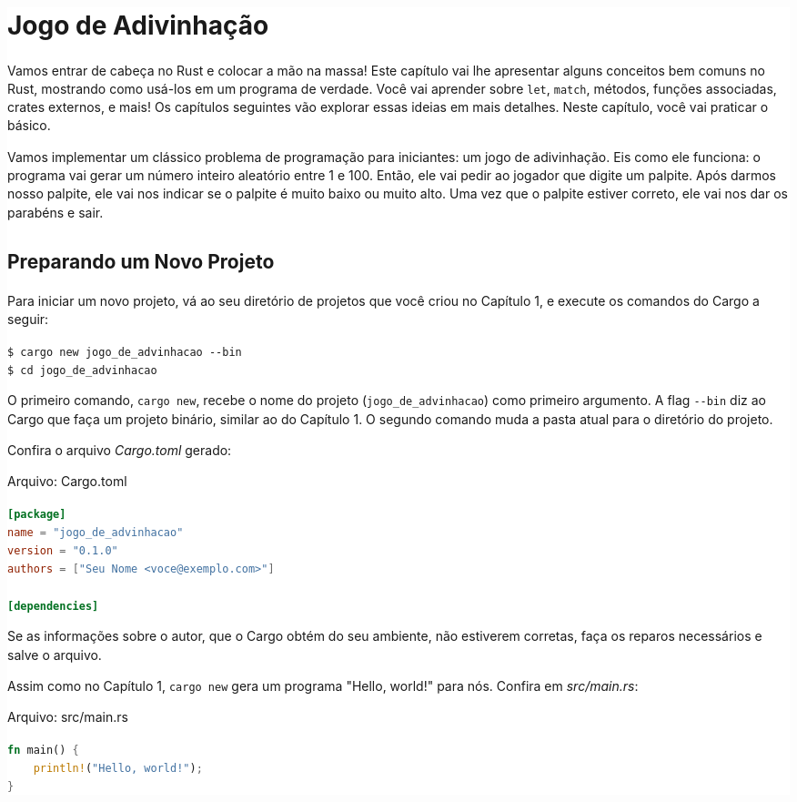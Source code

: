 # Jogo de Adivinhação

Vamos entrar de cabeça no Rust e colocar a mão na massa! Este capítulo vai lhe
apresentar alguns conceitos bem comuns no Rust, mostrando como usá-los em um
programa de verdade. Você vai aprender sobre `let`, `match`, métodos, funções
associadas, crates externos, e mais! Os capítulos seguintes vão explorar essas
ideias em mais detalhes. Neste capítulo, você vai praticar o básico.

Vamos implementar um clássico problema de programação para iniciantes: um jogo
de adivinhação. Eis como ele funciona: o programa vai gerar um número inteiro
aleatório entre 1 e 100. Então, ele vai pedir ao jogador que digite um palpite.
Após darmos nosso palpite, ele vai nos indicar se o palpite é muito baixo ou
muito alto. Uma vez que o palpite estiver correto, ele vai nos dar os parabéns e
sair.

## Preparando um Novo Projeto

Para iniciar um novo projeto, vá ao seu diretório de projetos que você criou no
Capítulo 1, e execute os comandos do Cargo a seguir:

```text
$ cargo new jogo_de_advinhacao --bin
$ cd jogo_de_advinhacao
```

O primeiro comando, `cargo new`, recebe o nome do projeto (`jogo_de_advinhacao`)
como primeiro argumento. A flag `--bin` diz ao Cargo que faça um projeto
binário, similar ao do Capítulo 1. O segundo comando muda a pasta atual para o
diretório do projeto.

Confira o arquivo *Cargo.toml* gerado:

<span class="filename">Arquivo: Cargo.toml</span>

```toml
[package]
name = "jogo_de_advinhacao"
version = "0.1.0"
authors = ["Seu Nome <voce@exemplo.com>"]

[dependencies]
```

Se as informações sobre o autor, que o Cargo obtém do seu ambiente, não
estiverem corretas, faça os reparos necessários e salve o arquivo.

Assim como no Capítulo 1, `cargo new` gera um programa "Hello, world!" para nós.
Confira em *src/main.rs*:

<span class="filename">Arquivo: src/main.rs</span>

```rust
fn main() {
    println!("Hello, world!");
}
```


[prelude]: ../../std/prelude/index.html
[string]: ../../std/string/struct.String.html
[iostdin]: ../../std/io/struct.Stdin.html
[read_line]: ../../std/io/struct.Stdin.html#method.read_line
[ioresult]: ../../std/io/type.Result.html
[result]: ../../std/result/enum.Result.html
[enums]: ch06-00-enums.html
[expect]: ../../std/result/enum.Result.html#method.expect
[randcrate]: https://crates.io/crates/rand
[semver]: https://semver.org/lang/pt-BR/
[cratesio]: https://crates.io
[doccargo]: http://doc.crates.io
[doccratesio]: http://doc.crates.io/crates-io.html
[match]: ch06-02-match.html
[parse]: ../../std/primitive.str.html#method.parse